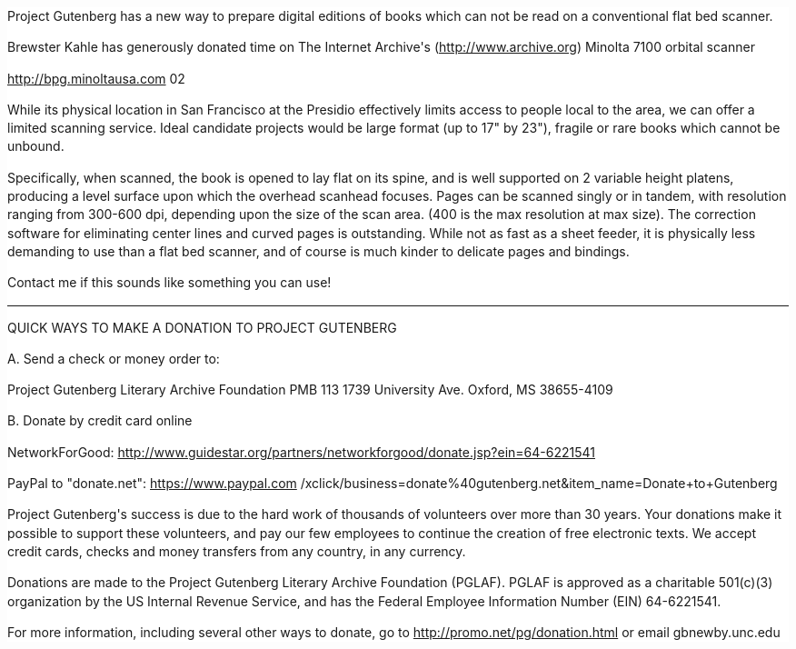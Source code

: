 Project Gutenberg has a new way to prepare digital editions of books
which can not be read on a conventional flat bed scanner.

Brewster Kahle has generously donated time on The Internet Archive's
(http://www.archive.org)  Minolta 7100 orbital scanner

http://bpg.minoltausa.com 02

While its physical location in San Francisco at the Presidio effectively
limits access to people local to the area, we can offer a limited
scanning service. Ideal candidate projects would be large format (up to
17" by 23"),  fragile or rare books which cannot be unbound.

Specifically, when scanned, the book is opened to lay flat on its spine,
and is well supported on 2 variable height platens, producing a level
surface upon which the overhead scanhead focuses. Pages can be scanned
singly or in tandem, with resolution ranging from 300-600 dpi, depending
upon the size of the scan area. (400 is the max resolution at max size).
The correction software for eliminating center lines and curved pages is
outstanding. While not as fast as a sheet feeder, it is physically less
demanding to use than a flat bed scanner, and of course is much kinder to
delicate pages and bindings.

Contact me if this sounds like something you can use!

***

QUICK WAYS TO MAKE A DONATION TO PROJECT GUTENBERG

A. Send a check or money order to:

Project Gutenberg Literary Archive Foundation
PMB 113
1739 University Ave.
Oxford, MS 38655-4109


B. Donate by credit card online

NetworkForGood:
http://www.guidestar.org/partners/networkforgood/donate.jsp?ein=64-6221541

PayPal to "donate.net":
https://www.paypal.com
/xclick/business=donate%40gutenberg.net&item_name=Donate+to+Gutenberg

Project Gutenberg's success is due to the hard work of thousands of
volunteers over more than 30 years.  Your donations make it possible
to support these volunteers, and pay our few employees to continue the
creation of free electronic texts.  We accept credit cards, checks and
money transfers from any country, in any currency.

Donations are made to the Project Gutenberg Literary Archive Foundation
(PGLAF).  PGLAF is approved as a charitable 501(c)(3) organization by
the US Internal Revenue Service, and has the Federal Employee Information
Number (EIN) 64-6221541.

For more information, including several other ways to donate, go to
http://promo.net/pg/donation.html  or email gbnewby.unc.edu
